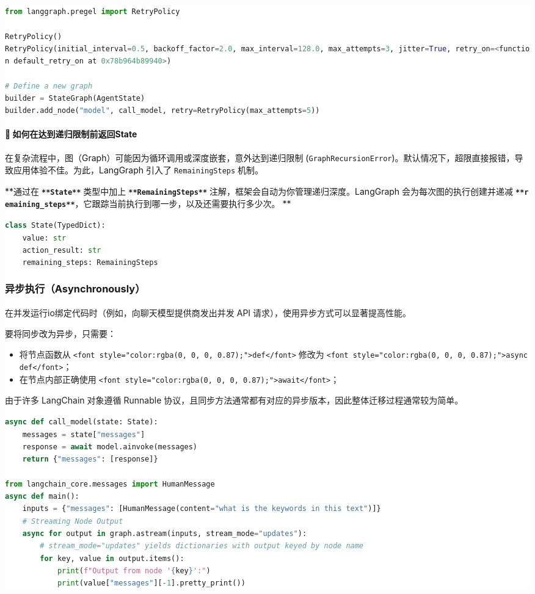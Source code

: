 ```python
from langgraph.pregel import RetryPolicy

RetryPolicy()
RetryPolicy(initial_interval=0.5, backoff_factor=2.0, max_interval=128.0, max_attempts=3, jitter=True, retry_on=<function default_retry_on at 0x78b964b89940>)

# Define a new graph
builder = StateGraph(AgentState)
builder.add_node("model", call_model, retry=RetryPolicy(max_attempts=5))
```

#### 📌 如何在达到递归限制前返回State
在复杂流程中，图（Graph）可能因为循环调用或深度嵌套，意外达到递归限制 (`GraphRecursionError`)。默认情况下，超限直接报错，导致应用体验不佳。为此，LangGraph 引入了 `RemainingSteps` 机制。  

**通过在 **`**State**`** 类型中加上 **`**RemainingSteps**`** 注解，框架会自动为你管理递归深度。LangGraph 会为每次图的执行创建并递减 **`**remaining_steps**`**，它跟踪当前执行到哪一步，以及还需要执行多少次。  **

```python
class State(TypedDict):
    value: str
    action_result: str
    remaining_steps: RemainingSteps
```

### 异步执行（Asynchronously）
<font style="color:rgba(0, 0, 0, 0.87);">在并发运行io绑定代码时（例如，向聊天模型提供商发出并发 API 请求），使用异步方式可以显著提高性能。</font>

要将同步改为异步，只需要：

+ <font style="color:rgba(0, 0, 0, 0.87);">将节点函数从 </font>`<font style="color:rgba(0, 0, 0, 0.87);">def</font>`<font style="color:rgba(0, 0, 0, 0.87);"> 修改为 </font>`<font style="color:rgba(0, 0, 0, 0.87);">async def</font>`<font style="color:rgba(0, 0, 0, 0.87);">；</font>
+ <font style="color:rgba(0, 0, 0, 0.87);">在节点内部正确使用 </font>`<font style="color:rgba(0, 0, 0, 0.87);">await</font>`<font style="color:rgba(0, 0, 0, 0.87);">；</font>

<font style="color:rgba(0, 0, 0, 0.87);">由于许多 LangChain 对象遵循 Runnable 协议，且同步方法通常都有对应的异步版本，因此整体迁移过程通常较为简单。</font>

```python
async def call_model(state: State):
    messages = state["messages"]
    response = await model.ainvoke(messages)
    return {"messages": [response]}
    
from langchain_core.messages import HumanMessage
async def main():
    inputs = {"messages": [HumanMessage(content="what is the keywords in this text")]}
    # Streaming Node Output
    async for output in graph.astream(inputs, stream_mode="updates"):
        # stream_mode="updates" yields dictionaries with output keyed by node name
        for key, value in output.items():
            print(f"Output from node '{key}':")
            print(value["messages"][-1].pretty_print())
```
